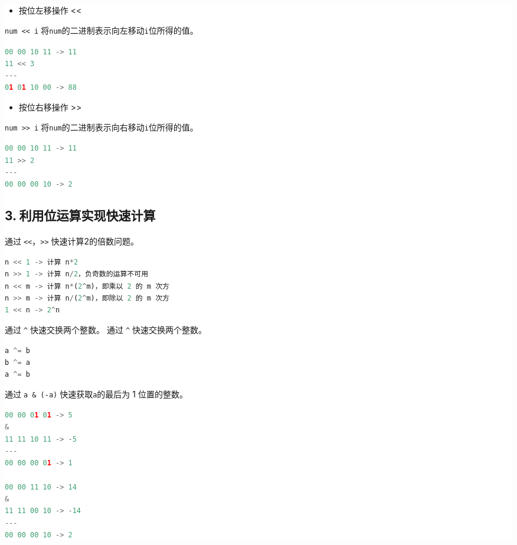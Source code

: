 - 按位左移操作 <<

`num << i` 将`num`的二进制表示向左移动`i`位所得的值。

```python
00 00 10 11 -> 11
11 << 3
---
01 01 10 00 -> 88 
```

- 按位右移操作 >>

`num >> i` 将`num`的二进制表示向右移动`i`位所得的值。

```python
00 00 10 11 -> 11
11 >> 2
---
00 00 00 10 -> 2 
```

## 3. 利用位运算实现快速计算

通过 `<<`，`>>` 快速计算2的倍数问题。

```python
n << 1 -> 计算 n*2
n >> 1 -> 计算 n/2，负奇数的运算不可用
n << m -> 计算 n*(2^m)，即乘以 2 的 m 次方
n >> m -> 计算 n/(2^m)，即除以 2 的 m 次方
1 << n -> 2^n
```

通过 `^` 快速交换两个整数。 通过 `^` 快速交换两个整数。

```python
a ^= b
b ^= a
a ^= b
```

通过 `a & (-a)` 快速获取`a`的最后为 1 位置的整数。

```python
00 00 01 01 -> 5
&
11 11 10 11 -> -5
---
00 00 00 01 -> 1

00 00 11 10 -> 14
&
11 11 00 10 -> -14
---
00 00 00 10 -> 2
```
